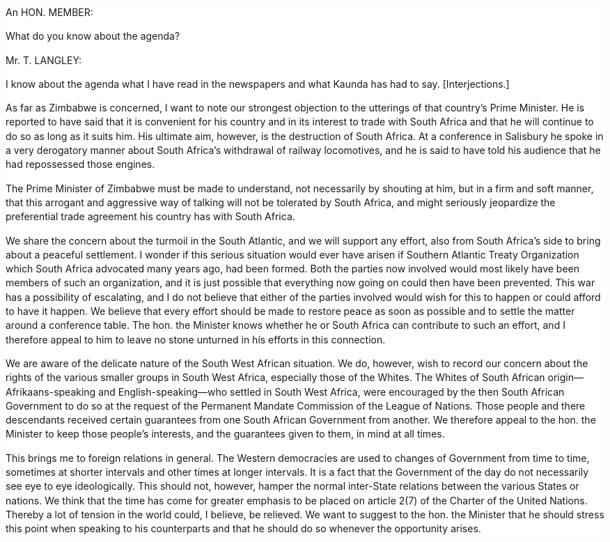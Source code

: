 </speech>

<speech by="#hon_member">

<from>An <person refersTo="hansard_za">HON. MEMBER</person>:</from>

<p>What do you know about the agenda?</p>

</speech>

<speech by="#langley">

<from>Mr. <person refersTo="hansard_za">T. LANGLEY</person>:</from>

<p>I know about the agenda what I have read in the newspapers and what Kaunda has had to say. [Interjections.]</p>

<p>As far as Zimbabwe is concerned, I want to note our strongest objection to the utterings of that country&#x2019;s Prime Minister. He is reported to have said that it is convenient for his country and in its interest to trade with South Africa and that he will continue to do so as long as it suits him. His ultimate aim, however, is the destruction of South Africa. At a conference in Salisbury he spoke in a very derogatory manner about South Africa&#x2019;s withdrawal of railway locomotives, and he is said to have told his audience that he had repossessed those engines.</p>

<p>The Prime Minister of Zimbabwe must be made to understand, not necessarily by shouting at him, but in a firm and soft manner, that this arrogant and aggressive way of talking will not be tolerated by South Africa, and might seriously jeopardize the preferential trade agreement his country has with South Africa.</p>

<p>We share the concern about the turmoil in the South Atlantic, and we will support any effort, also from South Africa&#x2019;s side to bring about a peaceful settlement. I wonder if this serious situation would ever have arisen if Southern Atlantic Treaty Organization which South Africa advocated many years ago, had been formed. Both the parties now involved would most likely have been members of such an organization, and it is just <span class="col_6093-6094" refersTo="page_1381"/>possible that everything now going on could then have been prevented. This war has a possibility of escalating, and I do not believe that either of the parties involved would wish for this to happen or could afford to have it happen. We believe that every effort should be made to restore peace as soon as possible and to settle the matter around a conference table. The hon. the Minister knows whether he or South Africa can contribute to such an effort, and I therefore appeal to him to leave no stone unturned in his efforts in this connection.</p>

<p>We are aware of the delicate nature of the South West African situation. We do, however, wish to record our concern about the rights of the various smaller groups in South West Africa, especially those of the Whites. The Whites of South African origin&#x2014;Afrikaans-speaking and English-speaking&#x2014;who settled in South West Africa, were encouraged by the then South African Government to do so at the request of the Permanent Mandate Commission of the League of Nations. Those people and there descendants received certain guarantees from one South African Government from another. We therefore appeal to the hon. the Minister to keep those people&#x2019;s interests, and the guarantees given to them, in mind at all times.</p>

<p>This brings me to foreign relations in general. The Western democracies are used to changes of Government from time to time, sometimes at shorter intervals and other times at longer intervals. It is a fact that the Government of the day do not necessarily see eye to eye ideologically. This should not, however, hamper the normal inter-State relations between the various States or nations. We think that the time has come for greater emphasis to be placed on article 2(7) of the Charter of the United Nations. Thereby a lot of tension in the world could, I believe, be relieved. We want to suggest to the hon. the Minister that he should stress this point when speaking to his counterparts and that he should do so whenever the opportunity arises.</p>
